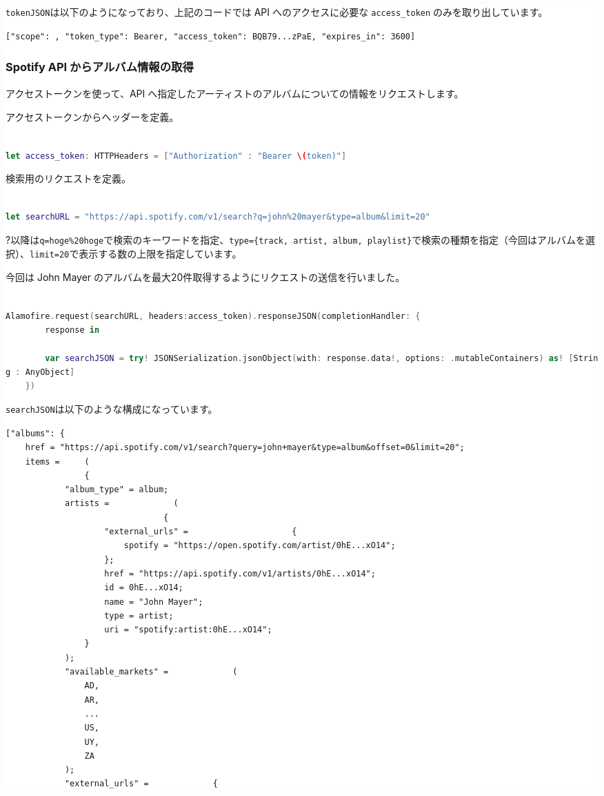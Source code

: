 `tokenJSON`は以下のようになっており、上記のコードでは API へのアクセスに必要な `access_token` のみを取り出しています。


```
["scope": , "token_type": Bearer, "access_token": BQB79...zPaE, "expires_in": 3600]
```


### Spotify API からアルバム情報の取得
アクセストークンを使って、API へ指定したアーティストのアルバムについての情報をリクエストします。

アクセストークンからヘッダーを定義。

```swift

let access_token: HTTPHeaders = ["Authorization" : "Bearer \(token)"]
```

検索用のリクエストを定義。

```swift

let searchURL = "https://api.spotify.com/v1/search?q=john%20mayer&type=album&limit=20"
```

?以降は`q=hoge%20hoge`で検索のキーワードを指定、`type={track, artist, album, playlist}`で検索の種類を指定（今回はアルバムを選択）、`limit=20`で表示する数の上限を指定しています。

今回は John Mayer のアルバムを最大20件取得するようにリクエストの送信を行いました。

```swift

Alamofire.request(searchURL, headers:access_token).responseJSON(completionHandler: {
        response in

        var searchJSON = try! JSONSerialization.jsonObject(with: response.data!, options: .mutableContainers) as! [String : AnyObject]
    })
```


`searchJSON`は以下のような構成になっています。


```
["albums": {
    href = "https://api.spotify.com/v1/search?query=john+mayer&type=album&offset=0&limit=20";
    items =     (
                {
            "album_type" = album;
            artists =             (
                                {
                    "external_urls" =                     {
                        spotify = "https://open.spotify.com/artist/0hE...xO14";
                    };
                    href = "https://api.spotify.com/v1/artists/0hE...xO14";
                    id = 0hE...xO14;
                    name = "John Mayer";
                    type = artist;
                    uri = "spotify:artist:0hE...xO14";
                }
            );
            "available_markets" =             (
                AD,
                AR,
                ...
                US,
                UY,
                ZA
            );
            "external_urls" =             {
```